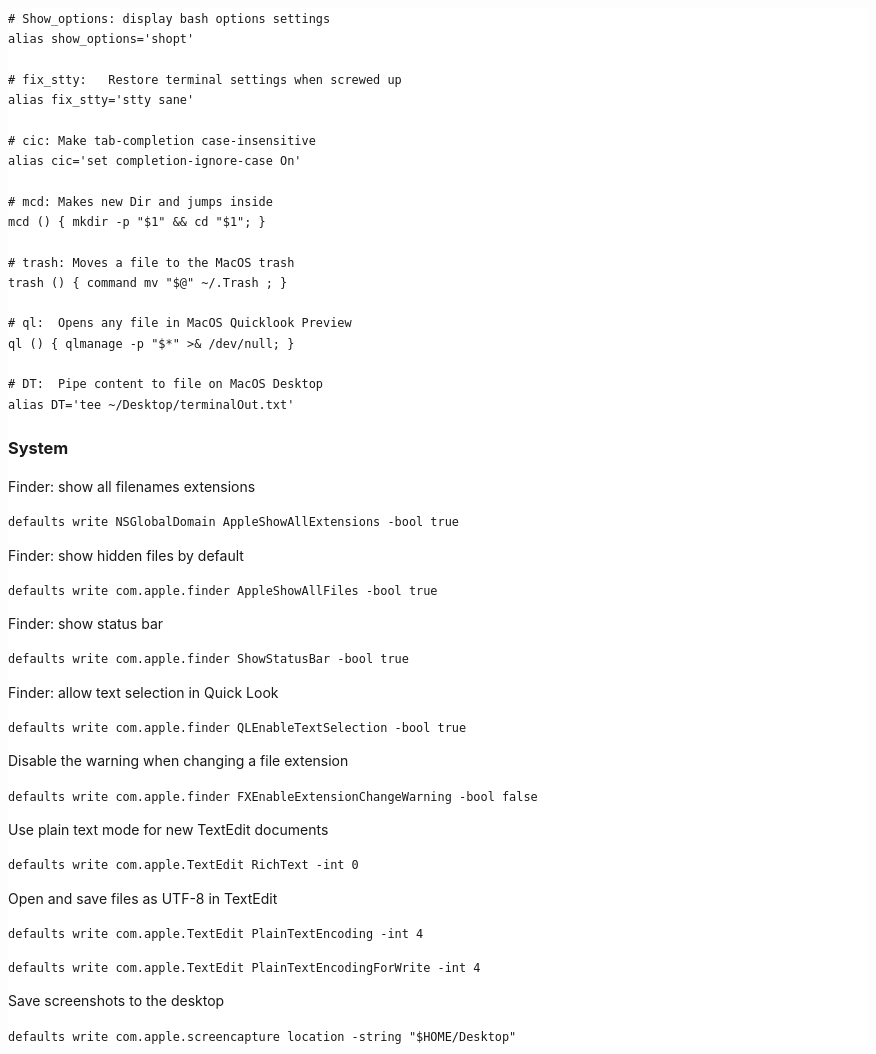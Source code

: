 ```
# Show_options: display bash options settings
alias show_options='shopt'

# fix_stty:   Restore terminal settings when screwed up
alias fix_stty='stty sane'

# cic: Make tab-completion case-insensitive
alias cic='set completion-ignore-case On'

# mcd: Makes new Dir and jumps inside
mcd () { mkdir -p "$1" && cd "$1"; }

# trash: Moves a file to the MacOS trash
trash () { command mv "$@" ~/.Trash ; }

# ql:  Opens any file in MacOS Quicklook Preview
ql () { qlmanage -p "$*" >& /dev/null; }

# DT:  Pipe content to file on MacOS Desktop
alias DT='tee ~/Desktop/terminalOut.txt'
```



### System

Finder: show all filenames extensions

`defaults write NSGlobalDomain AppleShowAllExtensions -bool true`

Finder: show hidden files by default

`defaults write com.apple.finder AppleShowAllFiles -bool true`

Finder: show status bar

`defaults write com.apple.finder ShowStatusBar -bool true`

Finder: allow text selection in Quick Look

`defaults write com.apple.finder QLEnableTextSelection -bool true`

Disable the warning when changing a file extension

`defaults write com.apple.finder FXEnableExtensionChangeWarning -bool false`

Use plain text mode for new TextEdit documents

`defaults write com.apple.TextEdit RichText -int 0`

Open and save files as UTF-8 in TextEdit

`defaults write com.apple.TextEdit PlainTextEncoding -int 4`

`defaults write com.apple.TextEdit PlainTextEncodingForWrite -int 4`

Save screenshots to the desktop

`defaults write com.apple.screencapture location -string "$HOME/Desktop"`
